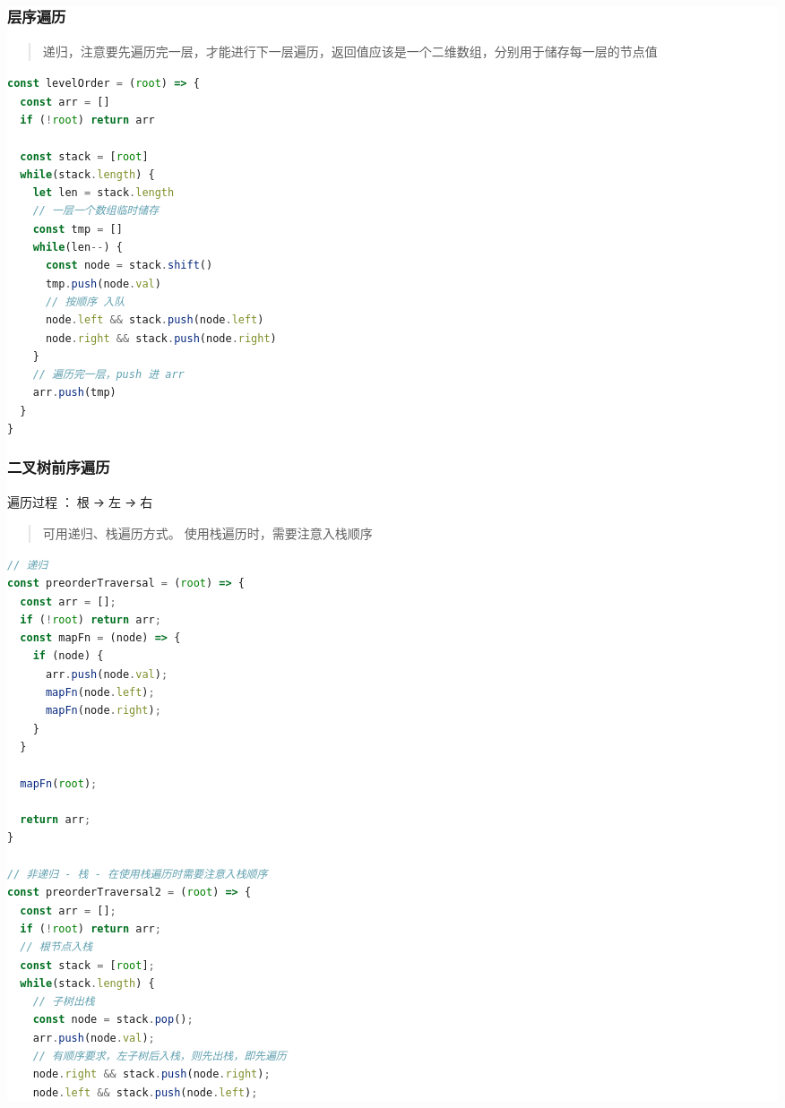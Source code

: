 
### 层序遍历

> 递归，注意要先遍历完一层，才能进行下一层遍历，返回值应该是一个二维数组，分别用于储存每一层的节点值

```js
const levelOrder = (root) => {
  const arr = []
  if (!root) return arr

  const stack = [root]
  while(stack.length) {
    let len = stack.length
    // 一层一个数组临时储存
    const tmp = []
    while(len--) {
      const node = stack.shift()
      tmp.push(node.val)
      // 按顺序 入队
      node.left && stack.push(node.left)
      node.right && stack.push(node.right)
    }
    // 遍历完一层，push 进 arr
    arr.push(tmp)
  }
}
```


### 二叉树前序遍历

遍历过程 ： 根 -> 左 -> 右

> 可用递归、栈遍历方式。 使用栈遍历时，需要注意入栈顺序

```js
// 递归
const preorderTraversal = (root) => {
  const arr = [];
  if (!root) return arr;
  const mapFn = (node) => {
    if (node) {
      arr.push(node.val);
      mapFn(node.left);
      mapFn(node.right);
    }
  }

  mapFn(root);

  return arr;
}

// 非递归 - 栈 - 在使用栈遍历时需要注意入栈顺序
const preorderTraversal2 = (root) => {
  const arr = [];
  if (!root) return arr;
  // 根节点入栈
  const stack = [root];
  while(stack.length) {
    // 子树出栈
    const node = stack.pop();
    arr.push(node.val);
    // 有顺序要求，左子树后入栈，则先出栈，即先遍历
    node.right && stack.push(node.right);
    node.left && stack.push(node.left);
```